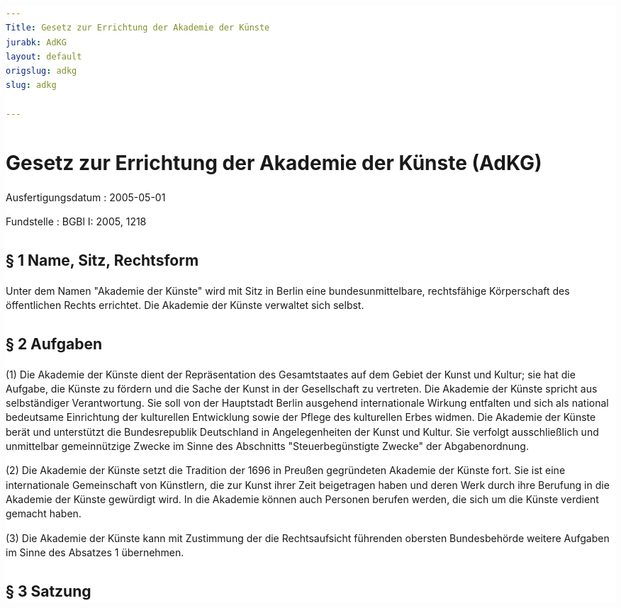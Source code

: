 ```yaml
---
Title: Gesetz zur Errichtung der Akademie der Künste
jurabk: AdKG
layout: default
origslug: adkg
slug: adkg

---
```


# Gesetz zur Errichtung der Akademie der Künste (AdKG)

Ausfertigungsdatum
:   2005-05-01

Fundstelle
:   BGBl I: 2005, 1218

## § 1 Name, Sitz, Rechtsform

Unter dem Namen "Akademie der Künste" wird mit Sitz in Berlin eine
bundesunmittelbare, rechtsfähige Körperschaft des öffentlichen Rechts
errichtet. Die Akademie der Künste verwaltet sich selbst.

## § 2 Aufgaben

(1) Die Akademie der Künste dient der Repräsentation des Gesamtstaates
auf dem Gebiet der Kunst und Kultur; sie hat die Aufgabe, die Künste
zu fördern und die Sache der Kunst in der Gesellschaft zu vertreten.
Die Akademie der Künste spricht aus selbständiger Verantwortung. Sie
soll von der Hauptstadt Berlin ausgehend internationale Wirkung
entfalten und sich als national bedeutsame Einrichtung der kulturellen
Entwicklung sowie der Pflege des kulturellen Erbes widmen. Die
Akademie der Künste berät und unterstützt die Bundesrepublik
Deutschland in Angelegenheiten der Kunst und Kultur. Sie verfolgt
ausschließlich und unmittelbar gemeinnützige Zwecke im Sinne des
Abschnitts "Steuerbegünstigte Zwecke" der Abgabenordnung.

(2) Die Akademie der Künste setzt die Tradition der 1696 in Preußen
gegründeten Akademie der Künste fort. Sie ist eine internationale
Gemeinschaft von Künstlern, die zur Kunst ihrer Zeit beigetragen haben
und deren Werk durch ihre Berufung in die Akademie der Künste
gewürdigt wird. In die Akademie können auch Personen berufen werden,
die sich um die Künste verdient gemacht haben.

(3) Die Akademie der Künste kann mit Zustimmung der die Rechtsaufsicht
führenden obersten Bundesbehörde weitere Aufgaben im Sinne des
Absatzes 1 übernehmen.

## § 3 Satzung
